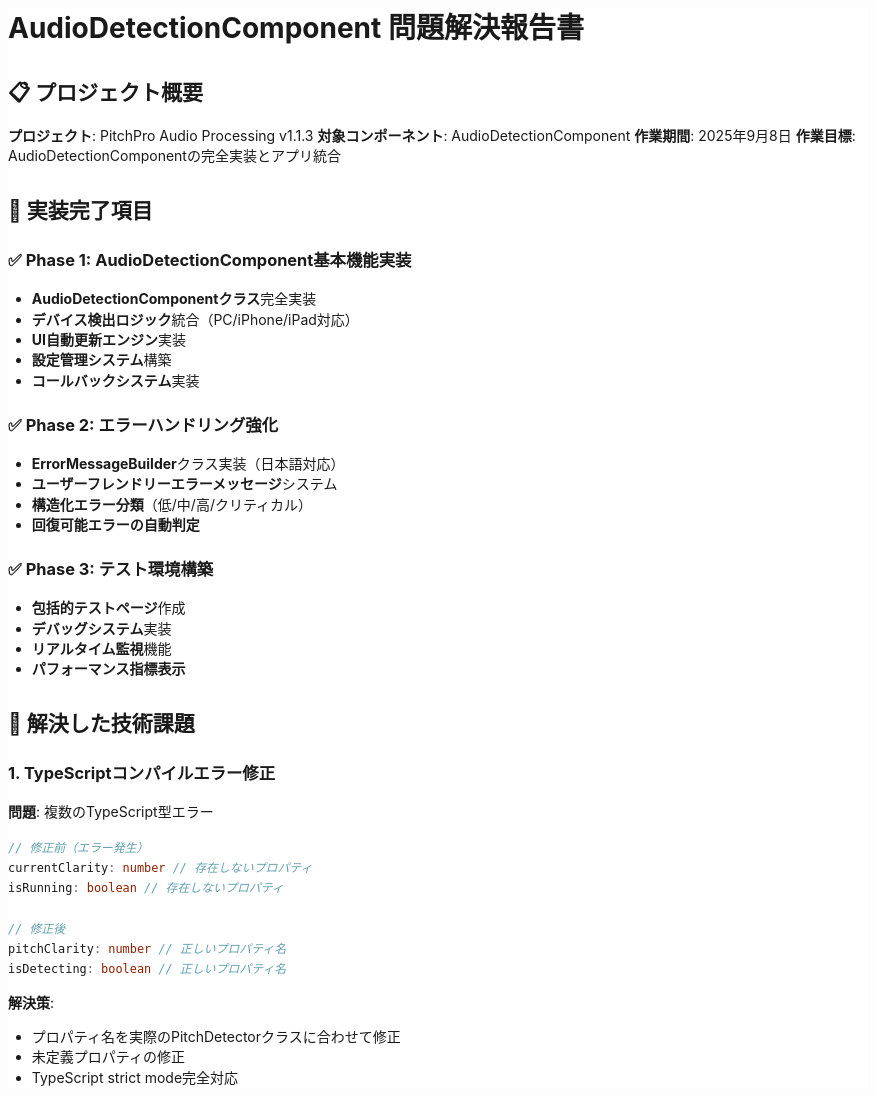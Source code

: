 # AudioDetectionComponent 問題解決報告書

## 📋 プロジェクト概要

**プロジェクト**: PitchPro Audio Processing v1.1.3
**対象コンポーネント**: AudioDetectionComponent
**作業期間**: 2025年9月8日
**作業目標**: AudioDetectionComponentの完全実装とアプリ統合

## 🎯 実装完了項目

### ✅ Phase 1: AudioDetectionComponent基本機能実装
- **AudioDetectionComponentクラス**完全実装
- **デバイス検出ロジック**統合（PC/iPhone/iPad対応）
- **UI自動更新エンジン**実装
- **設定管理システム**構築
- **コールバックシステム**実装

### ✅ Phase 2: エラーハンドリング強化
- **ErrorMessageBuilder**クラス実装（日本語対応）
- **ユーザーフレンドリーエラーメッセージ**システム
- **構造化エラー分類**（低/中/高/クリティカル）
- **回復可能エラーの自動判定**

### ✅ Phase 3: テスト環境構築
- **包括的テストページ**作成
- **デバッグシステム**実装
- **リアルタイム監視**機能
- **パフォーマンス指標表示**

## 🔧 解決した技術課題

### 1. TypeScriptコンパイルエラー修正
**問題**: 複数のTypeScript型エラー
```typescript
// 修正前（エラー発生）
currentClarity: number // 存在しないプロパティ
isRunning: boolean // 存在しないプロパティ

// 修正後
pitchClarity: number // 正しいプロパティ名
isDetecting: boolean // 正しいプロパティ名
```

**解決策**: 
- プロパティ名を実際のPitchDetectorクラスに合わせて修正
- 未定義プロパティの修正
- TypeScript strict mode完全対応
